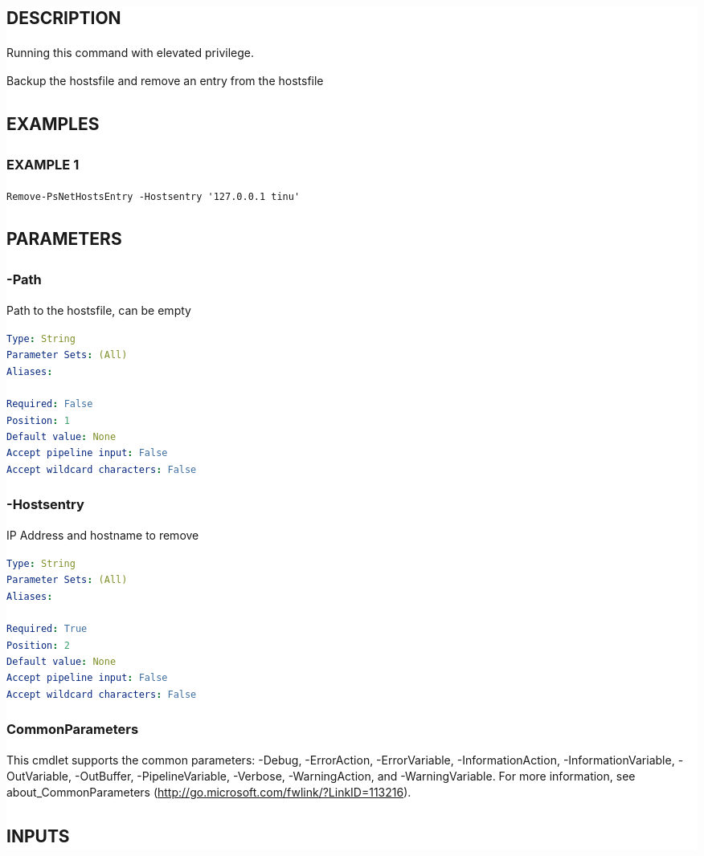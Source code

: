 ## DESCRIPTION
Running this command with elevated privilege. 
 
Backup the hostsfile and remove an entry from the hostsfile

## EXAMPLES

### EXAMPLE 1
```
Remove-PsNetHostsEntry -Hostsentry '127.0.0.1 tinu'
```

## PARAMETERS

### -Path
Path to the hostsfile, can be empty

```yaml
Type: String
Parameter Sets: (All)
Aliases:

Required: False
Position: 1
Default value: None
Accept pipeline input: False
Accept wildcard characters: False
```

### -Hostsentry
IP Address and hostname to remove

```yaml
Type: String
Parameter Sets: (All)
Aliases:

Required: True
Position: 2
Default value: None
Accept pipeline input: False
Accept wildcard characters: False
```

### CommonParameters
This cmdlet supports the common parameters: -Debug, -ErrorAction, -ErrorVariable, -InformationAction, -InformationVariable, -OutVariable, -OutBuffer, -PipelineVariable, -Verbose, -WarningAction, and -WarningVariable. For more information, see about_CommonParameters (http://go.microsoft.com/fwlink/?LinkID=113216).

## INPUTS
